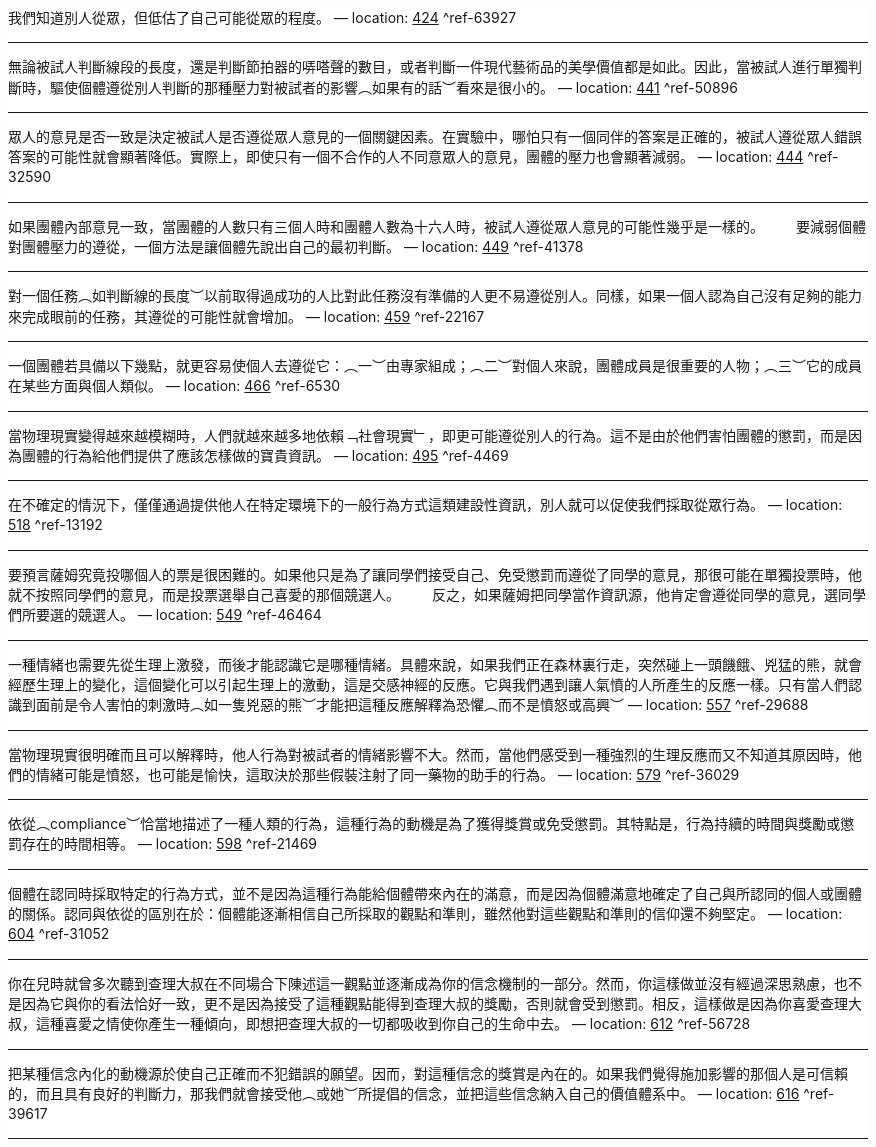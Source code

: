 我們知道別人從眾，但低估了自己可能從眾的程度。 — location: [424]() ^ref-63927

---
無論被試人判斷線段的長度，還是判斷節拍器的哢嗒聲的數目，或者判斷一件現代藝術品的美學價值都是如此。因此，當被試人進行單獨判斷時，驅使個體遵從別人判斷的那種壓力對被試者的影響︵如果有的話︶看來是很小的。 — location: [441]() ^ref-50896

---
眾人的意見是否一致是決定被試人是否遵從眾人意見的一個關鍵因素。在實驗中，哪怕只有一個同伴的答案是正確的，被試人遵從眾人錯誤答案的可能性就會顯著降低。實際上，即使只有一個不合作的人不同意眾人的意見，團體的壓力也會顯著減弱。 — location: [444]() ^ref-32590

---
如果團體內部意見一致，當團體的人數只有三個人時和團體人數為十六人時，被試人遵從眾人意見的可能性幾乎是一樣的。 　　要減弱個體對團體壓力的遵從，一個方法是讓個體先說出自己的最初判斷。 — location: [449]() ^ref-41378

---
對一個任務︵如判斷線的長度︶以前取得過成功的人比對此任務沒有準備的人更不易遵從別人。同樣，如果一個人認為自己沒有足夠的能力來完成眼前的任務，其遵從的可能性就會增加。 — location: [459]() ^ref-22167

---
一個團體若具備以下幾點，就更容易使個人去遵從它：︵一︶由專家組成；︵二︶對個人來說，團體成員是很重要的人物；︵三︶它的成員在某些方面與個人類似。 — location: [466]() ^ref-6530

---
當物理現實變得越來越模糊時，人們就越來越多地依賴﹁社會現實﹂，即更可能遵從別人的行為。這不是由於他們害怕團體的懲罰，而是因為團體的行為給他們提供了應該怎樣做的寶貴資訊。 — location: [495]() ^ref-4469

---
在不確定的情況下，僅僅通過提供他人在特定環境下的一般行為方式這類建設性資訊，別人就可以促使我們採取從眾行為。 — location: [518]() ^ref-13192

---
要預言薩姆究竟投哪個人的票是很困難的。如果他只是為了讓同學們接受自己、免受懲罰而遵從了同學的意見，那很可能在單獨投票時，他就不按照同學們的意見，而是投票選舉自己喜愛的那個競選人。 　　反之，如果薩姆把同學當作資訊源，他肯定會遵從同學的意見，選同學們所要選的競選人。 — location: [549]() ^ref-46464

---
一種情緒也需要先從生理上激發，而後才能認識它是哪種情緒。具體來說，如果我們正在森林裏行走，突然碰上一頭饑餓、兇猛的熊，就會經歷生理上的變化，這個變化可以引起生理上的激動，這是交感神經的反應。它與我們遇到讓人氣憤的人所產生的反應一樣。只有當人們認識到面前是令人害怕的刺激時︵如一隻兇惡的熊︶才能把這種反應解釋為恐懼︵而不是憤怒或高興︶ — location: [557]() ^ref-29688

---
當物理現實很明確而且可以解釋時，他人行為對被試者的情緒影響不大。然而，當他們感受到一種強烈的生理反應而又不知道其原因時，他們的情緒可能是憤怒，也可能是愉快，這取決於那些假裝注射了同一藥物的助手的行為。 — location: [579]() ^ref-36029

---
依從︵compliance︶恰當地描述了一種人類的行為，這種行為的動機是為了獲得獎賞或免受懲罰。其特點是，行為持續的時間與獎勵或懲罰存在的時間相等。 — location: [598]() ^ref-21469

---
個體在認同時採取特定的行為方式，並不是因為這種行為能給個體帶來內在的滿意，而是因為個體滿意地確定了自己與所認同的個人或團體的關係。認同與依從的區別在於：個體能逐漸相信自己所採取的觀點和準則，雖然他對這些觀點和準則的信仰還不夠堅定。 — location: [604]() ^ref-31052

---
你在兒時就曾多次聽到查理大叔在不同場合下陳述這一觀點並逐漸成為你的信念機制的一部分。然而，你這樣做並沒有經過深思熟慮，也不是因為它與你的看法恰好一致，更不是因為接受了這種觀點能得到查理大叔的獎勵，否則就會受到懲罰。相反，這樣做是因為你喜愛查理大叔，這種喜愛之情使你產生一種傾向，即想把查理大叔的一切都吸收到你自己的生命中去。 — location: [612]() ^ref-56728

---
把某種信念內化的動機源於使自己正確而不犯錯誤的願望。因而，對這種信念的獎賞是內在的。如果我們覺得施加影響的那個人是可信賴的，而且具有良好的判斷力，那我們就會接受他︵或她︶所提倡的信念，並把這些信念納入自己的價值體系中。 — location: [616]() ^ref-39617

---